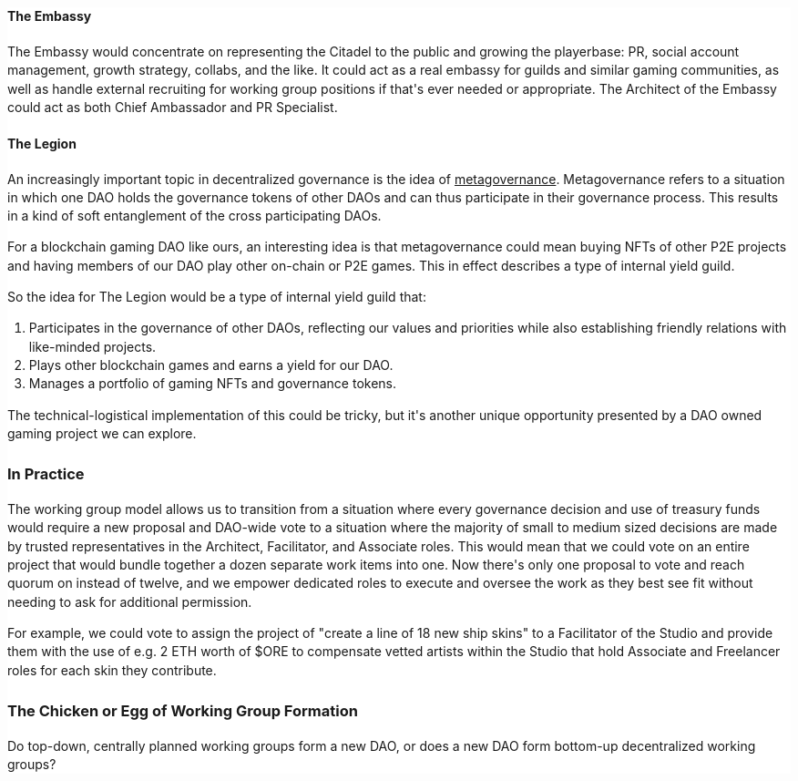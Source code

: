 #### The Embassy

The Embassy would concentrate on representing the Citadel to the public and growing the playerbase: PR, social account management, growth strategy, collabs, and the like. It could act as a real embassy for guilds and similar gaming communities, as well as handle external recruiting for working group positions if that's ever needed or appropriate. The Architect of the Embassy could act as both Chief Ambassador and PR Specialist. 

#### The Legion 

An increasingly important topic in decentralized governance is the idea of [metagovernance](https://hackernoon.com/what-is-metagovernance). Metagovernance refers to a situation in which one DAO holds the governance tokens of other DAOs and can thus participate in their governance process. This results in a kind of soft entanglement of the cross participating DAOs.

For a blockchain gaming DAO like ours, an interesting idea is that metagovernance could mean buying NFTs of other P2E projects and having members of our DAO play other on-chain or P2E games. This in effect describes a type of internal yield guild.

So the idea for The Legion would be a type of internal yield guild that:
1. Participates in the governance of other DAOs, reflecting our values and priorities while also establishing friendly relations with like-minded projects. 
2. Plays other blockchain games and earns a yield for our DAO. 
3. Manages a portfolio of gaming NFTs and governance tokens. 

The technical-logistical implementation of this could be tricky, but it's another unique opportunity presented by a DAO owned gaming project we can explore. 

### In Practice
The working group model allows us to transition from a situation where every governance decision and use of treasury funds would require a new proposal and DAO-wide vote to a situation where the majority of small to medium sized decisions are made by trusted representatives in the Architect, Facilitator, and Associate roles. This would mean that we could vote on an entire project that would bundle together a dozen separate work items into one. Now there's only one proposal to vote and reach quorum on instead of twelve, and we empower dedicated roles to execute and oversee the work as they best see fit without needing to ask for additional permission. 

For example, we could vote to assign the project of "create a line of 18 new ship skins" to a Facilitator of the Studio and provide them with the use of e.g. 2 ETH worth of $ORE to compensate vetted artists within the Studio that hold Associate and Freelancer roles for each skin they contribute. 

### The Chicken or Egg of Working Group Formation

Do top-down, centrally planned working groups form a new DAO, or does a new DAO form bottom-up decentralized working groups? 
